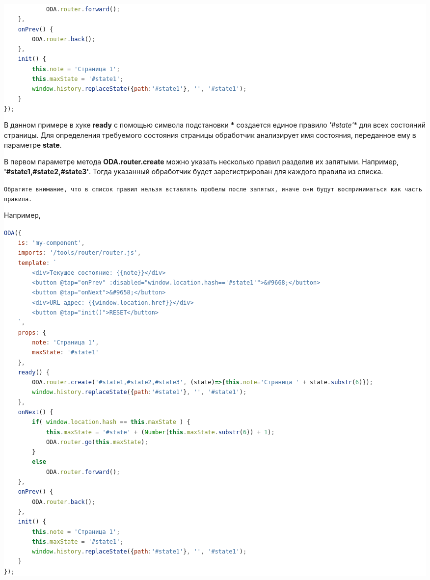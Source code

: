 ```javascript run_edit_[my-component.js]
            ODA.router.forward();
    },
    onPrev() {
        ODA.router.back();
    },
    init() {
        this.note = 'Страница 1';
        this.maxState = '#state1';
        window.history.replaceState({path:'#state1'}, '', '#state1');
    }
});
```

В данном примере в хуке **ready** с помощью символа подстановки **\*** создается единое правило **'#state*'** для всех состояний страницы. Для определения требуемого состояния страницы обработчик анализирует имя состояния, переданное ему в параметре **state**.

В первом параметре метода **ODA.router.create** можно указать несколько правил разделив их запятыми. Например, **'#state1,#state2,#state3'**. Тогда указанный обработчик будет зарегистрирован для каждого правила из списка.

```warning_md
Обратите внимание, что в список правил нельзя вставлять пробелы после запятых, иначе они будут восприниматься как часть правила.
```

Например,

```javascript run_edit_[my-component.js]
ODA({
    is: 'my-component',
    imports: '/tools/router/router.js',
    template: `
        <div>Текущее состояние: {{note}}</div>
        <button @tap="onPrev" :disabled="window.location.hash=='#state1'">&#9668;</button>
        <button @tap="onNext">&#9658;</button>
        <div>URL-адрес: {{window.location.href}}</div>
        <button @tap="init()">RESET</button>
    `,
    props: {
        note: 'Страница 1',
        maxState: '#state1'
    },
    ready() {
        ODA.router.create('#state1,#state2,#state3', (state)=>{this.note='Страница ' + state.substr(6)});
        window.history.replaceState({path:'#state1'}, '', '#state1');
    },
    onNext() {
        if( window.location.hash == this.maxState ) {
            this.maxState = '#state' + (Number(this.maxState.substr(6)) + 1);
            ODA.router.go(this.maxState);
        }
        else
            ODA.router.forward();
    },
    onPrev() {
        ODA.router.back();
    },
    init() {
        this.note = 'Страница 1';
        this.maxState = '#state1';
        window.history.replaceState({path:'#state1'}, '', '#state1');
    }
});
```